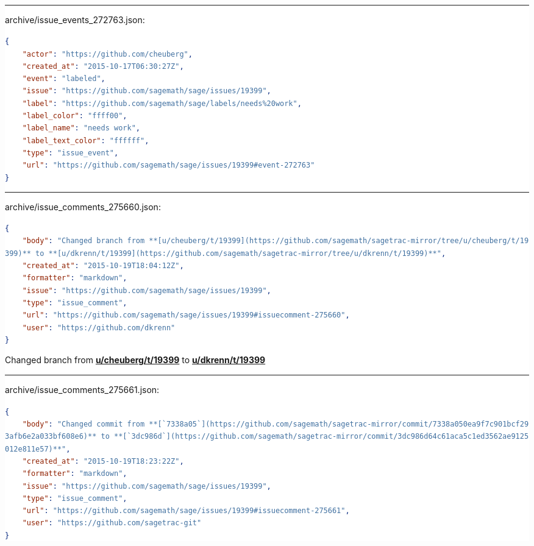 

---

archive/issue_events_272763.json:
```json
{
    "actor": "https://github.com/cheuberg",
    "created_at": "2015-10-17T06:30:27Z",
    "event": "labeled",
    "issue": "https://github.com/sagemath/sage/issues/19399",
    "label": "https://github.com/sagemath/sage/labels/needs%20work",
    "label_color": "ffff00",
    "label_name": "needs work",
    "label_text_color": "ffffff",
    "type": "issue_event",
    "url": "https://github.com/sagemath/sage/issues/19399#event-272763"
}
```



---

archive/issue_comments_275660.json:
```json
{
    "body": "Changed branch from **[u/cheuberg/t/19399](https://github.com/sagemath/sagetrac-mirror/tree/u/cheuberg/t/19399)** to **[u/dkrenn/t/19399](https://github.com/sagemath/sagetrac-mirror/tree/u/dkrenn/t/19399)**",
    "created_at": "2015-10-19T18:04:12Z",
    "formatter": "markdown",
    "issue": "https://github.com/sagemath/sage/issues/19399",
    "type": "issue_comment",
    "url": "https://github.com/sagemath/sage/issues/19399#issuecomment-275660",
    "user": "https://github.com/dkrenn"
}
```

Changed branch from **[u/cheuberg/t/19399](https://github.com/sagemath/sagetrac-mirror/tree/u/cheuberg/t/19399)** to **[u/dkrenn/t/19399](https://github.com/sagemath/sagetrac-mirror/tree/u/dkrenn/t/19399)**



---

archive/issue_comments_275661.json:
```json
{
    "body": "Changed commit from **[`7338a05`](https://github.com/sagemath/sagetrac-mirror/commit/7338a050ea9f7c901bcf293afb6e2a033bf608e6)** to **[`3dc986d`](https://github.com/sagemath/sagetrac-mirror/commit/3dc986d64c61aca5c1ed3562ae9125012e811e57)**",
    "created_at": "2015-10-19T18:23:22Z",
    "formatter": "markdown",
    "issue": "https://github.com/sagemath/sage/issues/19399",
    "type": "issue_comment",
    "url": "https://github.com/sagemath/sage/issues/19399#issuecomment-275661",
    "user": "https://github.com/sagetrac-git"
}
```
